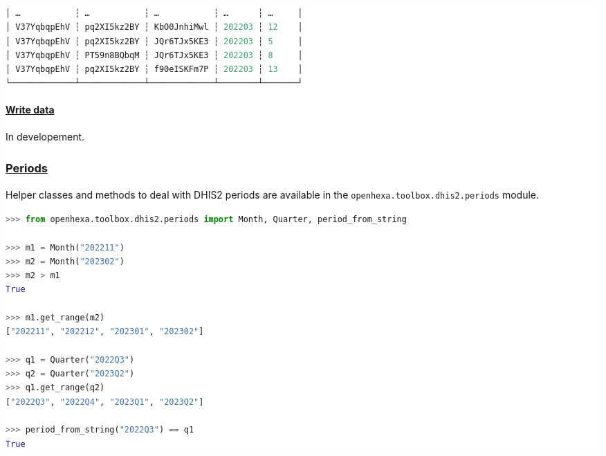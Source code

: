 ```python
│ …           ┆ …           ┆ …           ┆ …      ┆ …     │
│ V37YqbqpEhV ┆ pq2XI5kz2BY ┆ KbO0JnhiMwl ┆ 202203 ┆ 12    │
│ V37YqbqpEhV ┆ pq2XI5kz2BY ┆ JQr6TJx5KE3 ┆ 202203 ┆ 5     │
│ V37YqbqpEhV ┆ PT59n8BQbqM ┆ JQr6TJx5KE3 ┆ 202203 ┆ 8     │
│ V37YqbqpEhV ┆ pq2XI5kz2BY ┆ f90eISKFm7P ┆ 202203 ┆ 13    │
└─────────────┴─────────────┴─────────────┴────────┴───────┘
```

#### [Write data](#)

In developement.

### [Periods](#)

Helper classes and methods to deal with DHIS2 periods are available in the `openhexa.toolbox.dhis2.periods` module.

```python
>>> from openhexa.toolbox.dhis2.periods import Month, Quarter, period_from_string

>>> m1 = Month("202211")
>>> m2 = Month("202302")
>>> m2 > m1
True

>>> m1.get_range(m2)
["202211", "202212", "202301", "202302"]

>>> q1 = Quarter("2022Q3")
>>> q2 = Quarter("2023Q2")
>>> q1.get_range(q2)
["2022Q3", "2022Q4", "2023Q1", "2023Q2"]

>>> period_from_string("2022Q3") == q1
True
```
